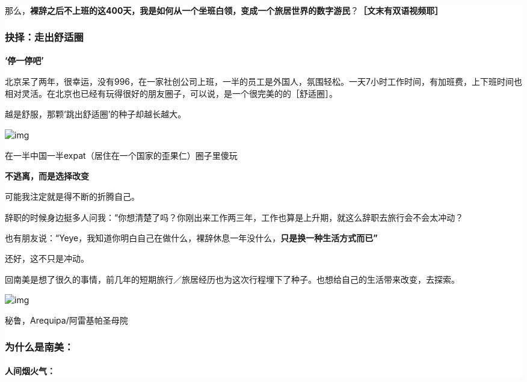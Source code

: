

那么，**裸辞之后不上班的这400天，我是如何从一个坐班白领，变成一个旅居世界的数字游民**？**［文末有双语视频耶］**





### **抉择：走出舒适圈**





**‘停一停吧’**



北京呆了两年，很幸运，没有996，在一家社创公司上班，一半的员工是外国人，氛围轻松。一天7小时工作时间，有加班费，上下班时间也相对灵活。在北京也已经有玩得很好的朋友圈子，可以说，是一个很完美的的［舒适圈］。



越是舒服，那颗‘跳出舒适圈’的种子却越长越大。



![img](http://image.yeslifeisfun.club/img640-20200406224053031.jpeg)

在一半中国一半expat（居住在一个国家的歪果仁）圈子里傻玩





**不逃离，而是选择改变**



可能我注定就是得不断的折腾自己。



辞职的时候身边挺多人问我：“你想清楚了吗？你刚出来工作两三年，工作也算是上升期，就这么辞职去旅行会不会太冲动？



也有朋友说：“Yeye，我知道你明白自己在做什么，裸辞休息一年没什么，**只是换一种生活方式而已”**



还好，这不只是冲动。



回南美是想了很久的事情，前几年的短期旅行／旅居经历也为这次行程埋下了种子。也想给自己的生活带来改变，去探索。



![img](http://image.yeslifeisfun.club/img640-20200406224103113.jpeg)

秘鲁，Arequipa/阿雷基帕圣母院





### **为什么是南美：**



**人间烟火气：**
